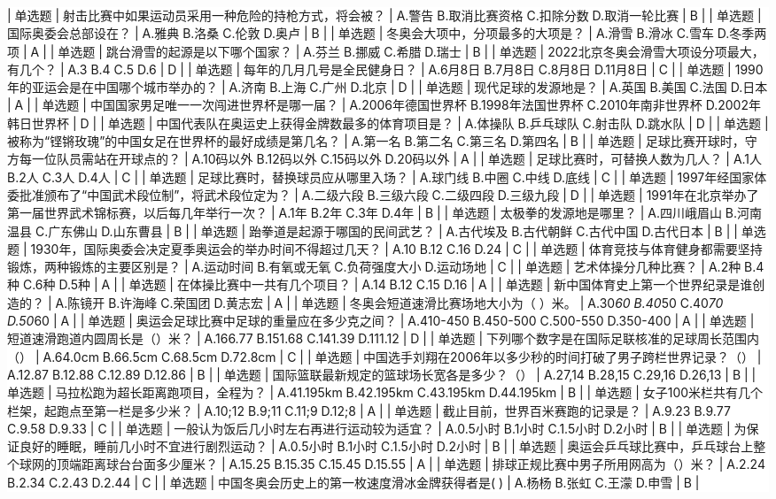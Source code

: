 | 单选题 | 射击比赛中如果运动员采用一种危险的持枪方式，将会被？ | A.警告 B.取消比赛资格 C.扣除分数 D.取消一轮比赛 | B |
| 单选题 | 国际奥委会总部设在？ | A.雅典 B.洛桑 C.伦敦 D.奥卢 | B |
| 单选题 | 冬奥会大项中，分项最多的大项是？ | A.滑雪 B.滑冰 C.雪车 D.冬季两项 | A |
| 单选题 | 跳台滑雪的起源是以下哪个国家？ | A.芬兰 B.挪威 C.希腊 D.瑞士 | B |
| 单选题 | 2022北京冬奥会滑雪大项设分项最大，有几个？ | A.3 B.4 C.5 D.6 | D |
| 单选题 | 每年的几月几号是全民健身日？ | A.6月8日 B.7月8日 C.8月8日 D.11月8日 | C |
| 单选题 | 1990年的亚运会是在中国哪个城市举办的？ | A.济南 B.上海 C.广州 D.北京 | D |
| 单选题 | 现代足球的发源地是？ | A.英国 B.美国 C.法国 D.日本 | A |
| 单选题 | 中国国家男足唯一一次闯进世界杯是哪一届？ | A.2006年德国世界杯 B.1998年法国世界杯 C.2010年南非世界杯 D.2002年韩日世界杯 | D |
| 单选题 | 中国代表队在奥运史上获得金牌数最多的体育项目是？ | A.体操队 B.乒乓球队 C.射击队 D.跳水队 | D |
| 单选题 | 被称为“铿锵玫瑰”的中国女足在世界杯的最好成绩是第几名？ | A.第一名 B.第二名 C.第三名 D.第四名 | B |
| 单选题 | 足球比赛开球时，守方每一位队员需站在开球点的？ | A.10码以外 B.12码以外 C.15码以外 D.20码以外 | A |
| 单选题 | 足球比赛时，可替换人数为几人？ | A.1人 B.2人 C.3人 D.4人 | C |
| 单选题 | 足球比赛时，替换球员应从哪里入场？ | A.球门线 B.中圈 C.中线 D.底线 | C |
| 单选题 | 1997年经国家体委批准颁布了“中国武术段位制”，将武术段位定为？ | A.二级六段 B.三级六段 C.二级四段 D.三级九段 | D |
| 单选题 | 1991年在北京举办了第一届世界武术锦标赛，以后每几年举行一次？ | A.1年 B.2年 C.3年 D.4年 | B |
| 单选题 | 太极拳的发源地是哪里？ | A.四川峨眉山 B.河南温县 C.广东佛山 D.山东曹县 | B |
| 单选题 | 跆拳道是起源于哪国的民间武艺？ | A.古代埃及 B.古代朝鲜 C.古代中国 D.古代日本 | B |
| 单选题 | 1930年，国际奥委会决定夏季奥运会的举办时间不得超过几天？ | A.10 B.12 C.16 D.24 | C |
| 单选题 | 体育竞技与体育健身都需要坚持锻炼，两种锻炼的主要区别是？ | A.运动时间 B.有氧或无氧 C.负荷强度大小 D.运动场地 | C |
| 单选题 | 艺术体操分几种比赛？ | A.2种 B.4种 C.6种 D.5种 | A |
| 单选题 | 在体操比赛中一共有几个项目？ | A.14 B.12 C.15 D.16 | A |
| 单选题 | 新中国体育史上第一个世界纪录是谁创造的？ | A.陈镜开 B.许海峰 C.荣国团 D.黄志宏 | A |
| 单选题 | 冬奥会短道速滑比赛场地大小为（    ）米。 | A.30*60 B.40*50 C.40*70 D.50*60 | A |
| 单选题 | 奥运会足球比赛中足球的重量应在多少克之间？ | A.410-450 B.450-500 C.500-550 D.350-400 | A |
| 单选题 | 短道速滑跑道内圆周长是（）米？ | A.166.77 B.151.68 C.141.39 D.111.12 | D |
| 单选题 | 下列哪个数字是在国际足联核准的足球周长范围内（） | A.64.0cm B.66.5cm C.68.5cm D.72.8cm | C |
| 单选题 | 中国选手刘翔在2006年以多少秒的时间打破了男子跨栏世界记录？（） | A.12.87 B.12.88 C.12.89 D.12.86 | B |
| 单选题 | 国际篮联最新规定的篮球场长宽各是多少？（） | A.27,14 B.28,15 C.29,16 D.26,13 | B |
| 单选题 | 马拉松跑为超长距离跑项目，全程为？ | A.41.195km B.42.195km C.43.195km D.44.195km | B |
| 单选题 | 女子100米栏共有几个栏架，起跑点至第一栏是多少米？ | A.10;12 B.9;11 C.11;9 D.12;8 | A |
| 单选题 | 截止目前，世界百米赛跑的记录是？ | A.9.23 B.9.77 C.9.58 D.9.33 | C |
| 单选题 | 一般认为饭后几小时左右再进行运动较为适宜？ | A.0.5小时 B.1小时 C.1.5小时 D.2小时 | B |
| 单选题 | 为保证良好的睡眠，睡前几小时不宜进行剧烈运动？ | A.0.5小时 B.1小时 C.1.5小时 D.2小时 | B |
| 单选题 | 奥运会乒乓球比赛中，乒乓球台上整个球网的顶端距离球台台面多少厘米？ | A.15.25 B.15.35 C.15.45 D.15.55 | A |
| 单选题 | 排球正规比赛中男子所用网高为（）米？ | A.2.24   B.2.34   C.2.43 D.2.44 | C |
| 单选题 | 中国冬奥会历史上的第一枚速度滑冰金牌获得者是(       ) | A.杨杨 B.张虹 C.王濛 D.申雪 | B |